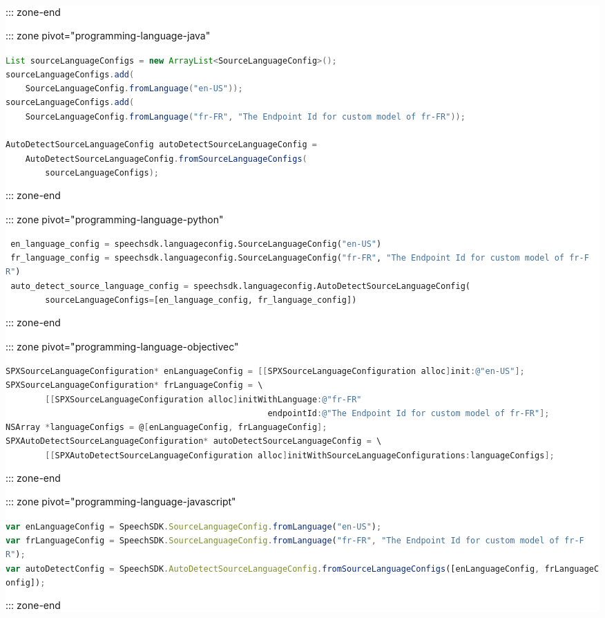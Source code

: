 ::: zone-end

::: zone pivot="programming-language-java"

```java
List sourceLanguageConfigs = new ArrayList<SourceLanguageConfig>();
sourceLanguageConfigs.add(
    SourceLanguageConfig.fromLanguage("en-US"));
sourceLanguageConfigs.add(
    SourceLanguageConfig.fromLanguage("fr-FR", "The Endpoint Id for custom model of fr-FR"));

AutoDetectSourceLanguageConfig autoDetectSourceLanguageConfig =
    AutoDetectSourceLanguageConfig.fromSourceLanguageConfigs(
        sourceLanguageConfigs);
```

::: zone-end

::: zone pivot="programming-language-python"

```Python
 en_language_config = speechsdk.languageconfig.SourceLanguageConfig("en-US")
 fr_language_config = speechsdk.languageconfig.SourceLanguageConfig("fr-FR", "The Endpoint Id for custom model of fr-FR")
 auto_detect_source_language_config = speechsdk.languageconfig.AutoDetectSourceLanguageConfig(
        sourceLanguageConfigs=[en_language_config, fr_language_config])
```

::: zone-end

::: zone pivot="programming-language-objectivec"

```Objective-C
SPXSourceLanguageConfiguration* enLanguageConfig = [[SPXSourceLanguageConfiguration alloc]init:@"en-US"];
SPXSourceLanguageConfiguration* frLanguageConfig = \
        [[SPXSourceLanguageConfiguration alloc]initWithLanguage:@"fr-FR"
                                                     endpointId:@"The Endpoint Id for custom model of fr-FR"];
NSArray *languageConfigs = @[enLanguageConfig, frLanguageConfig];
SPXAutoDetectSourceLanguageConfiguration* autoDetectSourceLanguageConfig = \
        [[SPXAutoDetectSourceLanguageConfiguration alloc]initWithSourceLanguageConfigurations:languageConfigs];
```

::: zone-end

::: zone pivot="programming-language-javascript"

```Javascript
var enLanguageConfig = SpeechSDK.SourceLanguageConfig.fromLanguage("en-US");
var frLanguageConfig = SpeechSDK.SourceLanguageConfig.fromLanguage("fr-FR", "The Endpoint Id for custom model of fr-FR");
var autoDetectConfig = SpeechSDK.AutoDetectSourceLanguageConfig.fromSourceLanguageConfigs([enLanguageConfig, frLanguageConfig]);
```

::: zone-end
